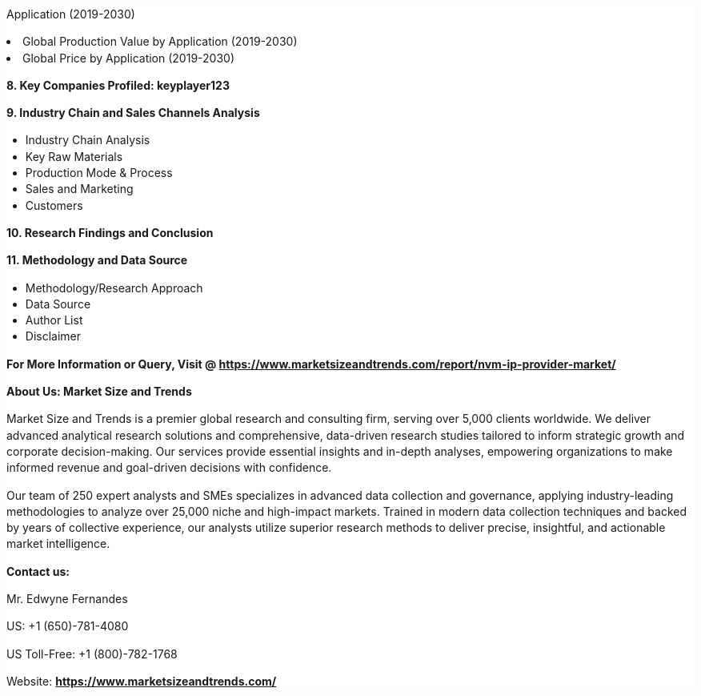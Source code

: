 Application (2019-2030)</li><li>Global Production Value by Application (2019-2030)</li><li>Global Price by Application (2019-2030)</li></ul><p><strong>8. Key Companies Profiled: keyplayer123</strong></p><p><strong>9. Industry Chain and Sales Channels Analysis</strong></p><ul><li>Industry Chain Analysis</li><li>Key Raw Materials</li><li>Production Mode &amp; Process</li><li>Sales and Marketing</li><li>Customers</li></ul><p><strong>10. Research Findings and Conclusion</strong></p><p><strong>11. Methodology and Data Source</strong></p><ul><li>Methodology/Research Approach</li><li>Data Source</li><li>Author List</li><li>Disclaimer</li></ul></p><p><strong>For More Information or Query, Visit @ <a href="https://www.marketsizeandtrends.com/report/nvm-ip-provider-market/">https://www.marketsizeandtrends.com/report/nvm-ip-provider-market/</a></strong></p><p><strong>About Us: Market Size and Trends</strong></p><p>Market Size and Trends is a premier global research and consulting firm, serving over 5,000 clients worldwide. We deliver advanced analytical research solutions and comprehensive, data-driven research studies tailored to inform strategic growth and corporate decision-making. Our services provide essential insights and in-depth analyses, empowering organizations to make informed revenue and goal-driven decisions with confidence.</p><p>Our team of 250 expert analysts and SMEs specializes in advanced data collection and governance, applying industry-leading methodologies to analyze over 25,000 niche and high-impact markets. Trained in modern data collection techniques and backed by years of collective experience, our analysts utilize superior research methods to deliver precise, insightful, and actionable market intelligence.</p><p><strong>Contact us:</strong></p><p>Mr. Edwyne Fernandes</p><p>US: +1 (650)-781-4080</p><p>US Toll-Free: +1 (800)-782-1768</p><p>Website: <strong><a href="https://www.marketsizeandtrends.com/">https://www.marketsizeandtrends.com/</a></strong></p>
